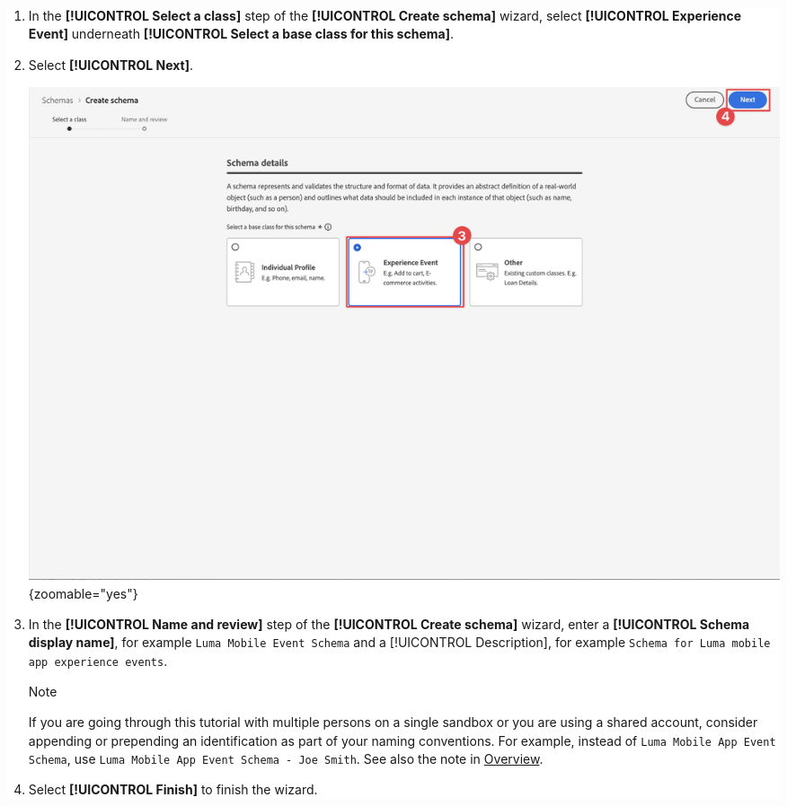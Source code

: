 1. In the **[!UICONTROL Select a class]** step of the **[!UICONTROL Create schema]** wizard, select **[!UICONTROL Experience Event]** underneath **[!UICONTROL Select a base class for this schema]**.

1. Select **[!UICONTROL Next]**.
    
    ![Schema Wizard base class](assets/schema-wizard-base-class.png){zoomable="yes"}

1. In the **[!UICONTROL Name and review]** step of the **[!UICONTROL Create schema]** wizard, enter a **[!UICONTROL Schema display name]**, for example `Luma Mobile Event Schema` and a [!UICONTROL Description], for example `Schema for Luma mobile app experience events`.

    >[!NOTE]
    >
    >If you are going through this tutorial with multiple persons on a single sandbox or you are using a shared account, consider appending or prepending an identification as part of your naming conventions. For example, instead of `Luma Mobile App Event Schema`, use `Luma Mobile App Event Schema - Joe Smith`. See also the note in [Overview](overview.md).

1. Select **[!UICONTROL Finish]** to finish the wizard.
